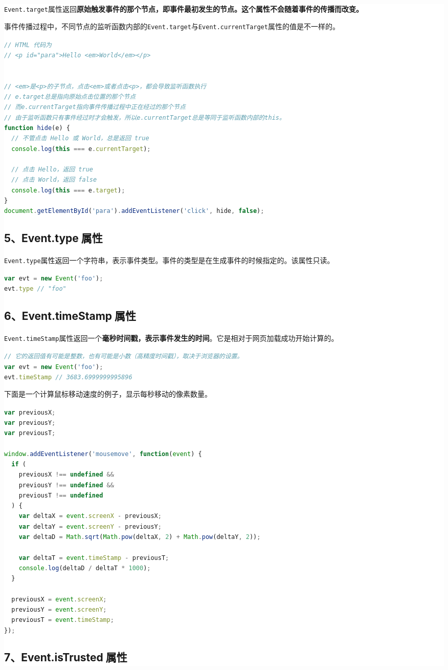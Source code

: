 `Event.target`属性返回**原始触发事件的那个节点，即事件最初发生的节点。这个属性不会随着事件的传播而改变。**

事件传播过程中，不同节点的监听函数内部的`Event.target`与`Event.currentTarget`属性的值是不一样的。
```js
// HTML 代码为
// <p id="para">Hello <em>World</em></p>


// <em>是<p>的子节点，点击<em>或者点击<p>，都会导致监听函数执行
// e.target总是指向原始点击位置的那个节点
// 而e.currentTarget指向事件传播过程中正在经过的那个节点
// 由于监听函数只有事件经过时才会触发，所以e.currentTarget总是等同于监听函数内部的this。
function hide(e) {
  // 不管点击 Hello 或 World，总是返回 true
  console.log(this === e.currentTarget);

  // 点击 Hello，返回 true
  // 点击 World，返回 false
  console.log(this === e.target);
}
document.getElementById('para').addEventListener('click', hide, false);
```

## 5、Event.type 属性
`Event.type`属性返回一个字符串，表示事件类型。事件的类型是在生成事件的时候指定的。该属性只读。
```js
var evt = new Event('foo');
evt.type // "foo"
```
## 6、Event.timeStamp 属性
`Event.timeStamp`属性返回一个**毫秒时间戳，表示事件发生的时间**。它是相对于网页加载成功开始计算的。
```js
// 它的返回值有可能是整数，也有可能是小数（高精度时间戳），取决于浏览器的设置。
var evt = new Event('foo');
evt.timeStamp // 3683.6999999995896
```
下面是一个计算鼠标移动速度的例子，显示每秒移动的像素数量。
```js
var previousX;
var previousY;
var previousT;

window.addEventListener('mousemove', function(event) {
  if (
    previousX !== undefined &&
    previousY !== undefined &&
    previousT !== undefined
  ) {
    var deltaX = event.screenX - previousX;
    var deltaY = event.screenY - previousY;
    var deltaD = Math.sqrt(Math.pow(deltaX, 2) + Math.pow(deltaY, 2));

    var deltaT = event.timeStamp - previousT;
    console.log(deltaD / deltaT * 1000);
  }

  previousX = event.screenX;
  previousY = event.screenY;
  previousT = event.timeStamp;
});
```
## 7、Event.isTrusted 属性